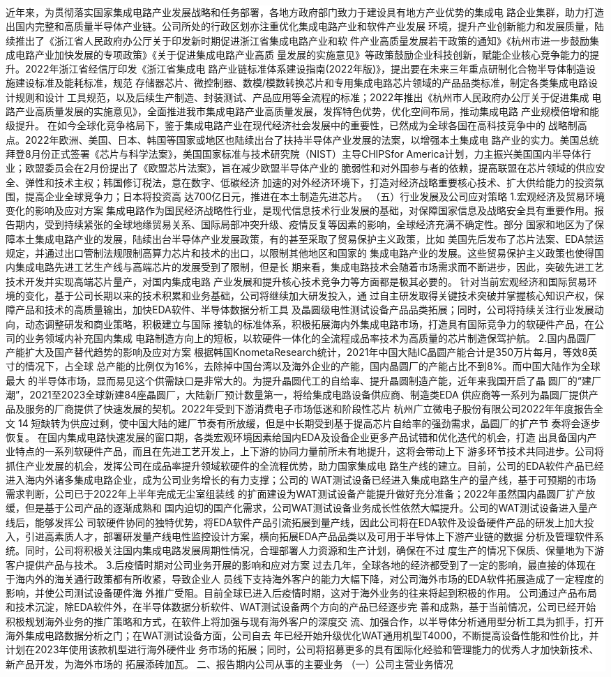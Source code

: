 近年来，为贯彻落实国家集成电路产业发展战略和任务部署，各地方政府部门致力于建设具有地方产业优势的集成电
路企业集群，助力打造出国内完整和高质量半导体产业链。公司所处的行政区划亦注重优化集成电路产业和软件产业发展
环境，提升产业创新能力和发展质量，陆续推出了《浙江省人民政府办公厅关于印发新时期促进浙江省集成电路产业和软
件产业高质量发展若干政策的通知》《杭州市进一步鼓励集成电路产业加快发展的专项政策》《关于促进集成电路产业高质
量发展的实施意见》等政策鼓励企业科技创新，赋能企业核心竞争能力的提升。2022年浙江省经信厅印发《浙江省集成电
路产业链标准体系建设指南(2022年版)》，提出要在未来三年重点研制化合物半导体制造设施建设标准及能耗标准，规范
存储器芯片、微控制器、数模/模数转换芯片和专用集成电路芯片领域的产品品类标准，制定各类集成电路设计规则和设计
工具规范，以及后续生产制造、封装测试、产品应用等全流程的标准；2022年推出《杭州市人民政府办公厅关于促进集成
电路产业高质量发展的实施意见》，全面推进我市集成电路产业高质量发展，发挥特色优势，优化空间布局，推动集成电路
产业规模倍增和能级提升。
在如今全球化竞争格局下，鉴于集成电路产业在现代经济社会发展中的重要性，已然成为全球各国在高科技竞争中的
战略制高点。2022年欧洲、美国、日本、韩国等国家或地区也陆续出台了扶持半导体产业发展的法案，以增强本土集成电
路产业的实力。美国总统拜登8月份正式签署《芯片与科学法案》，美国国家标准与技术研究院（NIST）主导CHIPSfor
America计划，力主振兴美国国内半导体行业；欧盟委员会在2月份提出了《欧盟芯片法案》，旨在减少欧盟半导体产业的
脆弱性和对外国参与者的依赖，提高联盟在芯片领域的供应安全、弹性和技术主权；韩国修订税法，意在数字、低碳经济
加速的对外经济环境下，打造对经济战略重要核心技术、扩大供给能力的投资氛围，提高企业全球竞争力；日本将投资高
达700亿日元，推进在本土制造先进芯片。
（五）行业发展及公司应对策略
1.宏观经济及贸易环境变化的影响及应对方案
集成电路作为国民经济战略性行业，是现代信息技术行业发展的基础，对保障国家信息及战略安全具有重要作用。报
告期内，受到持续紧张的全球地缘贸易关系、国际局部冲突升级、疫情反复等因素的影响，全球经济充满不确定性。部分
国家和地区为了保障本土集成电路产业的发展，陆续出台半导体产业发展政策，有的甚至采取了贸易保护主义政策，比如
美国先后发布了芯片法案、EDA禁运规定，并通过出口管制法规限制高算力芯片和技术的出口，以限制其他地区和国家的
集成电路产业的发展。这些贸易保护主义政策也使得国内集成电路先进工艺生产线与高端芯片的发展受到了限制，但是长
期来看，集成电路技术会随着市场需求而不断进步，因此，突破先进工艺技术开发并实现高端芯片量产，对国内集成电路
产业发展和提升核心技术竞争力等方面都是极其必要的。
针对当前宏观经济和国际贸易环境的变化，基于公司长期以来的技术积累和业务基础，公司将继续加大研发投入，通
过自主研发取得关键技术突破并掌握核心知识产权，保障产品和技术的高质量输出，加快EDA软件、半导体数据分析工具
及晶圆级电性测试设备产品品类拓展；同时，公司将持续关注行业发展动向，动态调整研发和商业策略，积极建立与国际
接轨的标准体系，积极拓展海内外集成电路市场，打造具有国际竞争力的软硬件产品，在公司的业务领域内补充国内集成
电路制造方向上的短板，以软硬件一体化的全流程成品率技术为高质量的芯片制造保驾护航。
2.国内晶圆厂产能扩大及国产替代趋势的影响及应对方案
根据韩国KnometaResearch统计，2021年中国大陆IC晶圆产能合计是350万片每月，等效8英寸的情况下，占全球
总产能的比例仅为16%，去除掉中国台湾以及海外企业的产能，国内晶圆厂的产能占比不到8%。而中国大陆作为全球最大
的半导体市场，显而易见这个供需缺口是非常大的。为提升晶圆代工的自给率、提升晶圆制造产能，近年来我国开启了晶
圆厂的“建厂潮”，2021至2023全球新建84座晶圆厂，大陆新厂预计数量第一，将给集成电路设备供应商、制造类EDA
供应商等一系列为晶圆厂提供产品及服务的厂商提供了快速发展的契机。2022年受到下游消费电子市场低迷和阶段性芯片
杭州广立微电子股份有限公司2022年年度报告全文
14
短缺转为供应过剩，使中国大陆的建厂节奏有所放缓，但是中长期受到基于提高芯片自给率的强劲需求，晶圆厂的扩产节
奏将会逐步恢复。
在国内集成电路快速发展的窗口期，各类宏观环境因素给国内EDA及设备企业更多产品试错和优化迭代的机会，打造
出具备国内产业特点的一系列软硬件产品，而且在先进工艺开发上，上下游的协同力量前所未有地提升，这将会带动上下
游多环节技术共同进步。公司将抓住产业发展的机会，发挥公司在成品率提升领域软硬件的全流程优势，助力国家集成电
路生产线的建立。目前，公司的EDA软件产品已经进入海内外诸多集成电路企业，成为公司业务增长的有力支撑；公司的
WAT测试设备已经进入集成电路生产的量产线，基于可预期的市场需求判断，公司已于2022年上半年完成无尘室组装线
的扩面建设为WAT测试设备产能提升做好充分准备；2022年虽然国内晶圆厂扩产放缓，但是基于公司产品的逐渐成熟和
国内迫切的国产化需求，公司WAT测试设备业务成长性依然大幅提升。公司的WAT测试设备进入量产线后，能够发挥公
司软硬件协同的独特优势，将EDA软件产品引流拓展到量产线，因此公司将在EDA软件及设备硬件产品的研发上加大投
入，引进高素质人才，部署研发量产线电性监控设计方案，横向拓展EDA产品品类以及可用于半导体上下游产业链的数据
分析及管理软件系统。同时，公司将积极关注国内集成电路发展周期性情况，合理部署人力资源和生产计划，确保在不过
度生产的情况下保质、保量地为下游客户提供产品与技术。
3.后疫情时期对公司业务开展的影响和应对方案
过去几年，全球各地的经济都受到了一定的影响，最直接的体现在于海内外的海关通行政策都有所收紧，导致企业人
员线下支持海外客户的能力大幅下降，对公司海外市场的EDA软件拓展造成了一定程度的影响，并使公司测试设备硬件海
外推广受阻。目前全球已进入后疫情时期，这对于海外业务的往来将起到积极的作用。
公司通过产品布局和技术沉淀，除EDA软件外，在半导体数据分析软件、WAT测试设备两个方向的产品已经逐步完
善和成熟，基于当前情况，公司已经开始积极规划海外业务的推广策略和方式，在软件上将加强与现有海外客户的深度交
流、加强合作，以半导体分析通用型分析工具为抓手，打开海外集成电路数据分析之门；在WAT测试设备方面，公司自去
年已经开始升级优化WAT通用机型T4000，不断提高设备性能和性价比，并计划在2023年使用该款机型进行海外硬件业
务市场的拓展；同时，公司将招募更多的具有国际化经验和管理能力的优秀人才加快新技术、新产品开发，为海外市场的
拓展添砖加瓦。
二、报告期内公司从事的主要业务
（一）公司主营业务情况